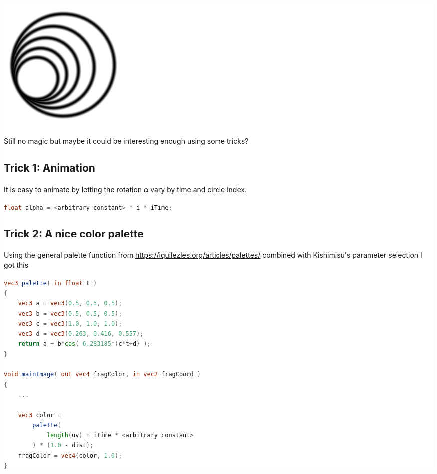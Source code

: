 <img src="assets/many_nested_circles.png" width="250px" />

Still no magic but maybe it could be interesting enough using some tricks?

## Trick 1: Animation

It is easy to animate by letting the rotation $\alpha$ vary by time and circle index.

```glsl
float alpha = <arbitrary constant> * i * iTime;
```

## Trick 2: A nice color palette

Using the general palette function from https://iquilezles.org/articles/palettes/ combined with Kishimisu's parameter selection I got this

```glsl
vec3 palette( in float t ) 
{
    vec3 a = vec3(0.5, 0.5, 0.5);
    vec3 b = vec3(0.5, 0.5, 0.5);
    vec3 c = vec3(1.0, 1.0, 1.0);
    vec3 d = vec3(0.263, 0.416, 0.557);
    return a + b*cos( 6.283185*(c*t+d) );
}

void mainImage( out vec4 fragColor, in vec2 fragCoord )
{
    ...

    vec3 color = 
        palette(
            length(uv) + iTime * <arbitrary constant>
        ) * (1.0 - dist);       
    fragColor = vec4(color, 1.0);
}
```
